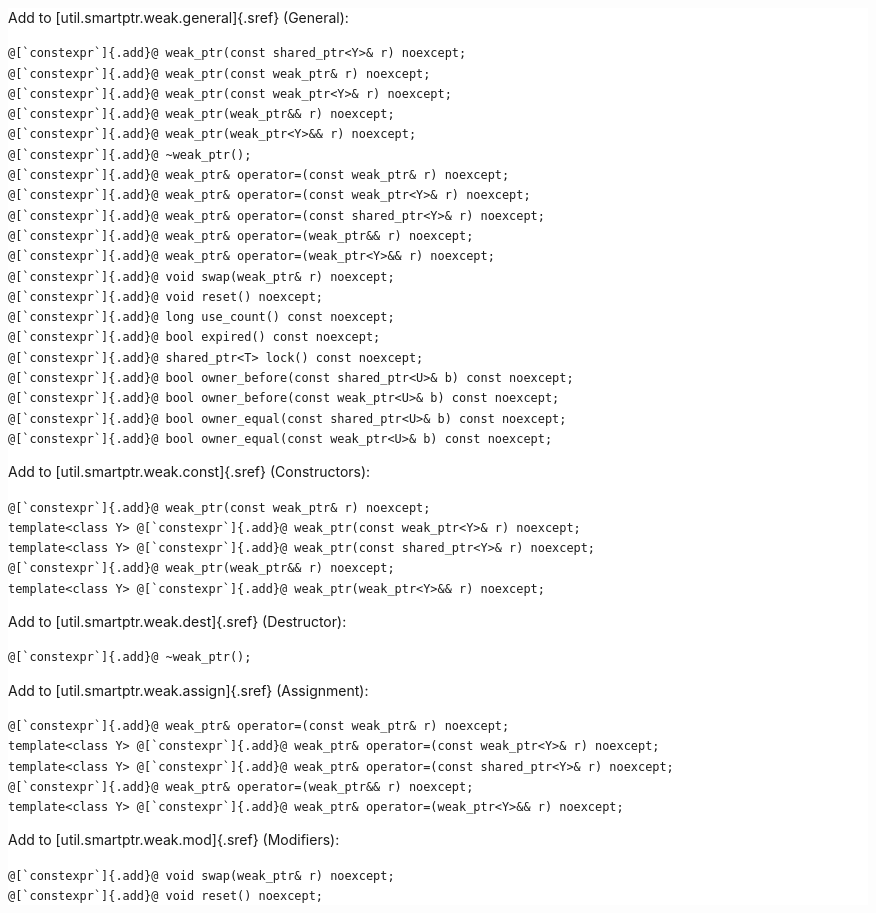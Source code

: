 Add to [util.smartptr.weak.general]{.sref} (General):

```
@[`constexpr`]{.add}@ weak_ptr(const shared_ptr<Y>& r) noexcept;
@[`constexpr`]{.add}@ weak_ptr(const weak_ptr& r) noexcept;
@[`constexpr`]{.add}@ weak_ptr(const weak_ptr<Y>& r) noexcept;
@[`constexpr`]{.add}@ weak_ptr(weak_ptr&& r) noexcept;
@[`constexpr`]{.add}@ weak_ptr(weak_ptr<Y>&& r) noexcept;
@[`constexpr`]{.add}@ ~weak_ptr();
@[`constexpr`]{.add}@ weak_ptr& operator=(const weak_ptr& r) noexcept;
@[`constexpr`]{.add}@ weak_ptr& operator=(const weak_ptr<Y>& r) noexcept;
@[`constexpr`]{.add}@ weak_ptr& operator=(const shared_ptr<Y>& r) noexcept;
@[`constexpr`]{.add}@ weak_ptr& operator=(weak_ptr&& r) noexcept;
@[`constexpr`]{.add}@ weak_ptr& operator=(weak_ptr<Y>&& r) noexcept;
@[`constexpr`]{.add}@ void swap(weak_ptr& r) noexcept;
@[`constexpr`]{.add}@ void reset() noexcept;
@[`constexpr`]{.add}@ long use_count() const noexcept;
@[`constexpr`]{.add}@ bool expired() const noexcept;
@[`constexpr`]{.add}@ shared_ptr<T> lock() const noexcept;
@[`constexpr`]{.add}@ bool owner_before(const shared_ptr<U>& b) const noexcept;
@[`constexpr`]{.add}@ bool owner_before(const weak_ptr<U>& b) const noexcept;
@[`constexpr`]{.add}@ bool owner_equal(const shared_ptr<U>& b) const noexcept;
@[`constexpr`]{.add}@ bool owner_equal(const weak_ptr<U>& b) const noexcept;
```

Add to [util.smartptr.weak.const]{.sref} (Constructors):

```
@[`constexpr`]{.add}@ weak_ptr(const weak_ptr& r) noexcept;
template<class Y> @[`constexpr`]{.add}@ weak_ptr(const weak_ptr<Y>& r) noexcept;
template<class Y> @[`constexpr`]{.add}@ weak_ptr(const shared_ptr<Y>& r) noexcept;
@[`constexpr`]{.add}@ weak_ptr(weak_ptr&& r) noexcept;
template<class Y> @[`constexpr`]{.add}@ weak_ptr(weak_ptr<Y>&& r) noexcept;
```

Add to [util.smartptr.weak.dest]{.sref} (Destructor):

```
@[`constexpr`]{.add}@ ~weak_ptr();
```

Add to [util.smartptr.weak.assign]{.sref} (Assignment):

```
@[`constexpr`]{.add}@ weak_ptr& operator=(const weak_ptr& r) noexcept;
template<class Y> @[`constexpr`]{.add}@ weak_ptr& operator=(const weak_ptr<Y>& r) noexcept;
template<class Y> @[`constexpr`]{.add}@ weak_ptr& operator=(const shared_ptr<Y>& r) noexcept;
@[`constexpr`]{.add}@ weak_ptr& operator=(weak_ptr&& r) noexcept;
template<class Y> @[`constexpr`]{.add}@ weak_ptr& operator=(weak_ptr<Y>&& r) noexcept;
```

Add to [util.smartptr.weak.mod]{.sref} (Modifiers):

```
@[`constexpr`]{.add}@ void swap(weak_ptr& r) noexcept;
@[`constexpr`]{.add}@ void reset() noexcept;
```
